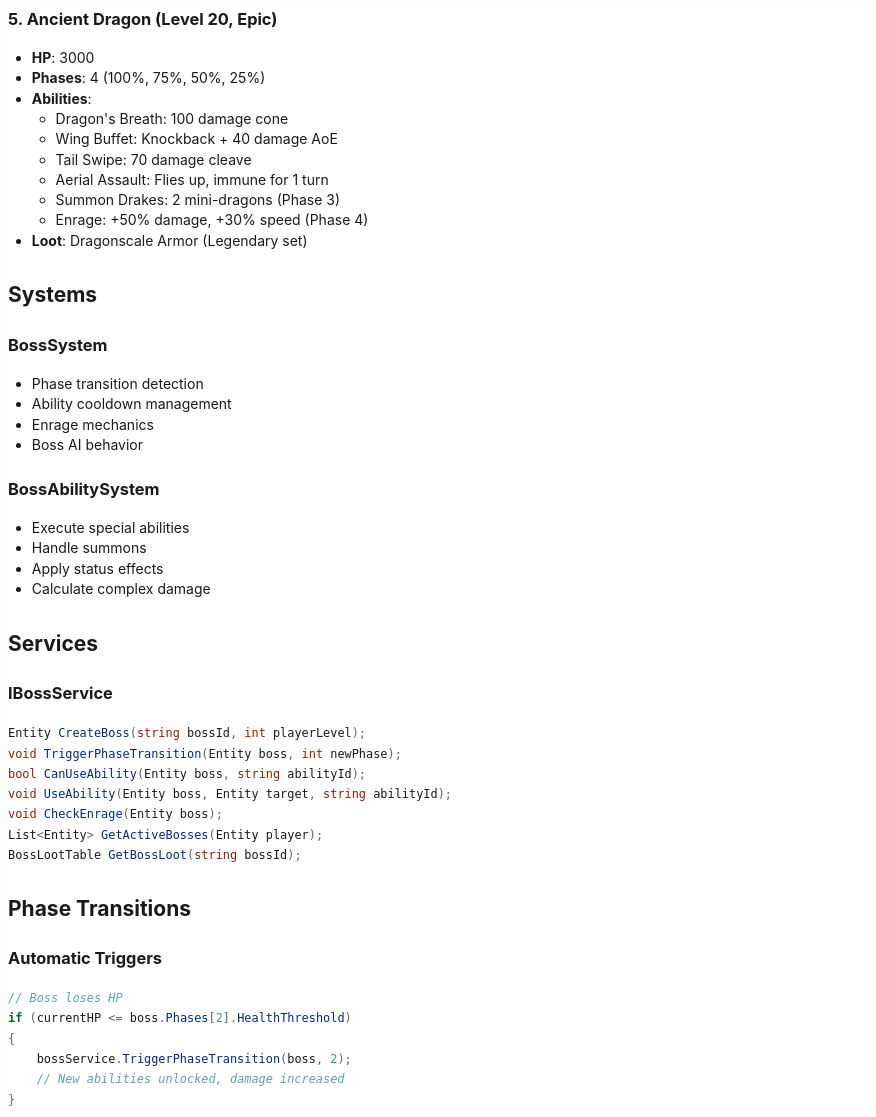 ### 5. Ancient Dragon (Level 20, Epic)

- **HP**: 3000
- **Phases**: 4 (100%, 75%, 50%, 25%)
- **Abilities**:
  - Dragon's Breath: 100 damage cone
  - Wing Buffet: Knockback + 40 damage AoE
  - Tail Swipe: 70 damage cleave
  - Aerial Assault: Flies up, immune for 1 turn
  - Summon Drakes: 2 mini-dragons (Phase 3)
  - Enrage: +50% damage, +30% speed (Phase 4)
- **Loot**: Dragonscale Armor (Legendary set)

## Systems

### BossSystem

- Phase transition detection
- Ability cooldown management
- Enrage mechanics
- Boss AI behavior

### BossAbilitySystem

- Execute special abilities
- Handle summons
- Apply status effects
- Calculate complex damage

## Services

### IBossService

```csharp
Entity CreateBoss(string bossId, int playerLevel);
void TriggerPhaseTransition(Entity boss, int newPhase);
bool CanUseAbility(Entity boss, string abilityId);
void UseAbility(Entity boss, Entity target, string abilityId);
void CheckEnrage(Entity boss);
List<Entity> GetActiveBosses(Entity player);
BossLootTable GetBossLoot(string bossId);
```

## Phase Transitions

### Automatic Triggers

```csharp
// Boss loses HP
if (currentHP <= boss.Phases[2].HealthThreshold)
{
    bossService.TriggerPhaseTransition(boss, 2);
    // New abilities unlocked, damage increased
}
```
